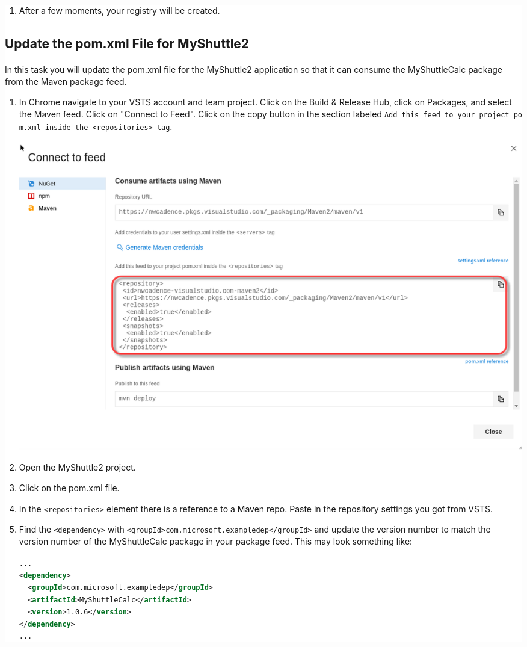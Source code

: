 1. After a few moments, your registry will be created.

## Update the pom.xml File for MyShuttle2

In this task you will update the pom.xml file for the MyShuttle2 application so that it can consume the MyShuttleCalc package from the Maven package feed.

1. In Chrome navigate to your VSTS account and team project. Click on the Build & Release Hub, click on Packages, and select the Maven feed. Click on "Connect to Feed". Click on the copy button in the section labeled `Add this feed to your project pom.xml inside the <repositories> tag`.

    ![Get the package repository settings from VSTS](../_img/builddocker/maven-packagefeed-settings.png)

1. Open the MyShuttle2 project.

1. Click on the pom.xml file.

1. In the `<repositories>` element there is a reference to a Maven repo. Paste in the repository settings you got from VSTS.

1. Find the `<dependency>` with `<groupId>com.microsoft.exampledep</groupId>` and update the version number to match the version number of the MyShuttleCalc package in your package feed. This may look something like:

    ```xml
    ...
    <dependency>
      <groupId>com.microsoft.exampledep</groupId>
      <artifactId>MyShuttleCalc</artifactId>
      <version>1.0.6</version>
    </dependency>
    ...
    ```
